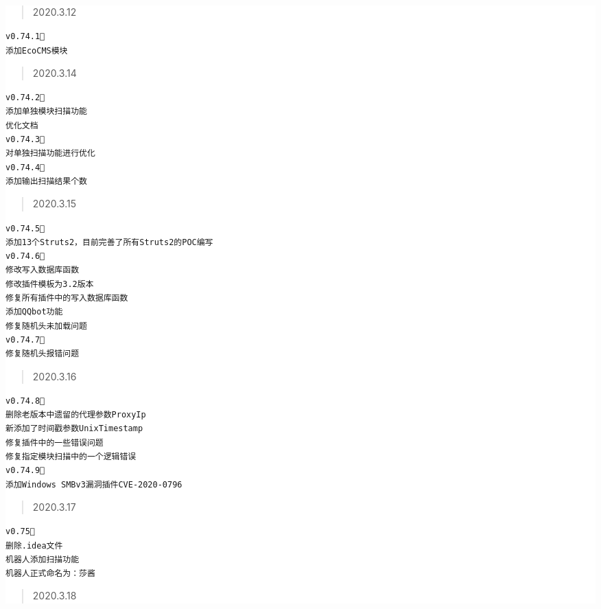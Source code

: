 > 2020.3.12

```
v0.74.1🌴
添加EcoCMS模块
```

> 2020.3.14

```
v0.74.2🌴
添加单独模块扫描功能
优化文档
v0.74.3🌴
对单独扫描功能进行优化
v0.74.4🌴
添加输出扫描结果个数
```

> 2020.3.15

```
v0.74.5🌴
添加13个Struts2，目前完善了所有Struts2的POC编写
v0.74.6🌴
修改写入数据库函数
修改插件模板为3.2版本
修复所有插件中的写入数据库函数
添加QQbot功能
修复随机头未加载问题
v0.74.7🌴
修复随机头报错问题
```

> 2020.3.16

```
v0.74.8🌴
删除老版本中遗留的代理参数ProxyIp
新添加了时间戳参数UnixTimestamp
修复插件中的一些错误问题
修复指定模块扫描中的一个逻辑错误
v0.74.9🌴
添加Windows SMBv3漏洞插件CVE-2020-0796
```

> 2020.3.17

```
v0.75🌴
删除.idea文件
机器人添加扫描功能
机器人正式命名为：莎酱
```


> 2020.3.18
